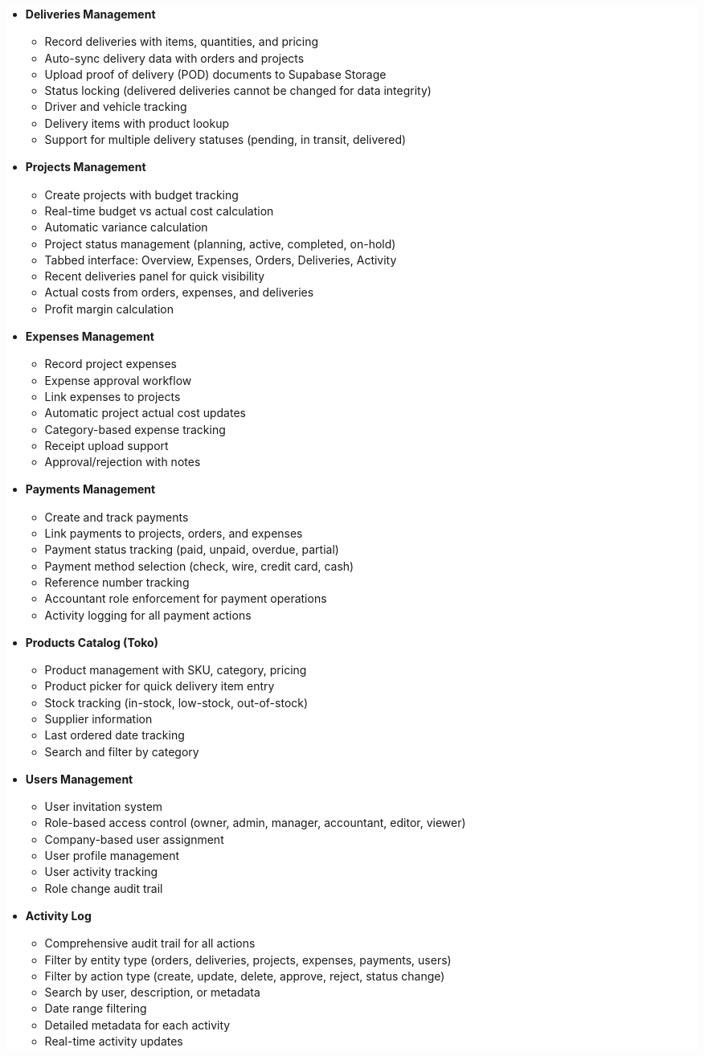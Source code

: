 - **Deliveries Management**
  - Record deliveries with items, quantities, and pricing
  - Auto-sync delivery data with orders and projects
  - Upload proof of delivery (POD) documents to Supabase Storage
  - Status locking (delivered deliveries cannot be changed for data integrity)
  - Driver and vehicle tracking
  - Delivery items with product lookup
  - Support for multiple delivery statuses (pending, in transit, delivered)

- **Projects Management**
  - Create projects with budget tracking
  - Real-time budget vs actual cost calculation
  - Automatic variance calculation
  - Project status management (planning, active, completed, on-hold)
  - Tabbed interface: Overview, Expenses, Orders, Deliveries, Activity
  - Recent deliveries panel for quick visibility
  - Actual costs from orders, expenses, and deliveries
  - Profit margin calculation

- **Expenses Management**
  - Record project expenses
  - Expense approval workflow
  - Link expenses to projects
  - Automatic project actual cost updates
  - Category-based expense tracking
  - Receipt upload support
  - Approval/rejection with notes

- **Payments Management**
  - Create and track payments
  - Link payments to projects, orders, and expenses
  - Payment status tracking (paid, unpaid, overdue, partial)
  - Payment method selection (check, wire, credit card, cash)
  - Reference number tracking
  - Accountant role enforcement for payment operations
  - Activity logging for all payment actions

- **Products Catalog (Toko)**
  - Product management with SKU, category, pricing
  - Product picker for quick delivery item entry
  - Stock tracking (in-stock, low-stock, out-of-stock)
  - Supplier information
  - Last ordered date tracking
  - Search and filter by category

- **Users Management**
  - User invitation system
  - Role-based access control (owner, admin, manager, accountant, editor, viewer)
  - Company-based user assignment
  - User profile management
  - User activity tracking
  - Role change audit trail

- **Activity Log**
  - Comprehensive audit trail for all actions
  - Filter by entity type (orders, deliveries, projects, expenses, payments, users)
  - Filter by action type (create, update, delete, approve, reject, status change)
  - Search by user, description, or metadata
  - Date range filtering
  - Detailed metadata for each activity
  - Real-time activity updates

